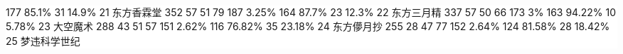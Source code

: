 <td>177</td>
<td>85.1%</td>
<td>31</td>
<td>14.9%
</td></tr>
<tr>
<td>21</td>
<td>东方香霖堂</td>
<td>352</td>
<td>57</td>
<td>51</td>
<td>79</td>
<td>187</td>
<td>3.25%</td>
<td>164</td>
<td>87.7%</td>
<td>23</td>
<td>12.3%
</td></tr>
<tr>
<td>22</td>
<td>东方三月精</td>
<td>337</td>
<td>57</td>
<td>50</td>
<td>66</td>
<td>173</td>
<td>3%</td>
<td>163</td>
<td>94.22%</td>
<td>10</td>
<td>5.78%
</td></tr>
<tr>
<td>23</td>
<td>大空魔术</td>
<td>288</td>
<td>43</td>
<td>51</td>
<td>57</td>
<td>151</td>
<td>2.62%</td>
<td>116</td>
<td>76.82%</td>
<td>35</td>
<td>23.18%
</td></tr>
<tr>
<td>24</td>
<td>东方儚月抄</td>
<td>255</td>
<td>28</td>
<td>47</td>
<td>77</td>
<td>152</td>
<td>2.64%</td>
<td>124</td>
<td>81.58%</td>
<td>28</td>
<td>18.42%
</td></tr>
<tr>
<td>25</td>
<td>梦违科学世纪</td>